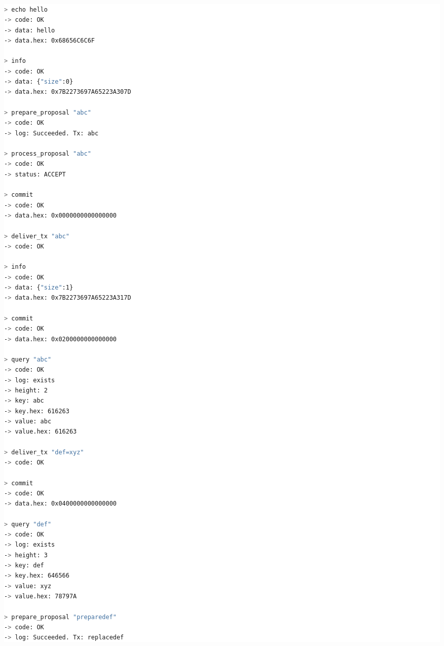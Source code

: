 ```sh
> echo hello
-> code: OK
-> data: hello
-> data.hex: 0x68656C6C6F

> info 
-> code: OK
-> data: {"size":0}
-> data.hex: 0x7B2273697A65223A307D

> prepare_proposal "abc"
-> code: OK
-> log: Succeeded. Tx: abc

> process_proposal "abc"
-> code: OK
-> status: ACCEPT

> commit 
-> code: OK
-> data.hex: 0x0000000000000000

> deliver_tx "abc"
-> code: OK

> info 
-> code: OK
-> data: {"size":1}
-> data.hex: 0x7B2273697A65223A317D

> commit 
-> code: OK
-> data.hex: 0x0200000000000000

> query "abc"
-> code: OK
-> log: exists
-> height: 2
-> key: abc
-> key.hex: 616263
-> value: abc
-> value.hex: 616263

> deliver_tx "def=xyz"
-> code: OK

> commit 
-> code: OK
-> data.hex: 0x0400000000000000

> query "def"
-> code: OK
-> log: exists
-> height: 3
-> key: def
-> key.hex: 646566
-> value: xyz
-> value.hex: 78797A

> prepare_proposal "preparedef"
-> code: OK
-> log: Succeeded. Tx: replacedef

```